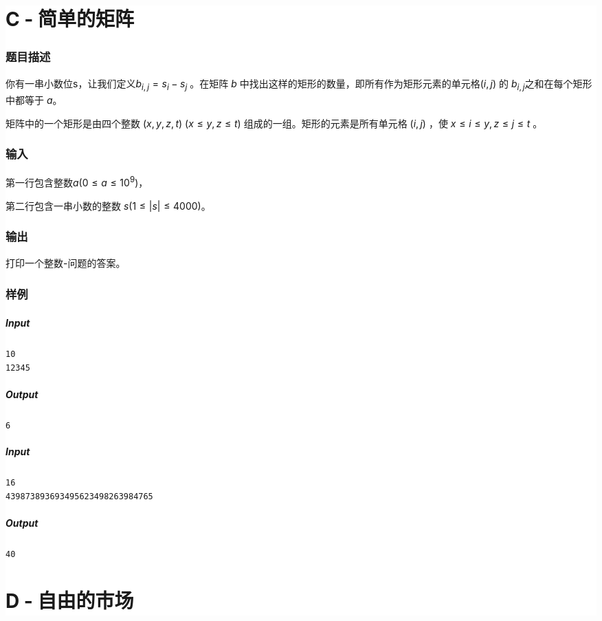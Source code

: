 # C - 简单的矩阵 

 ### 题目描述

你有一串小数位s，让我们定义$b_{i,j}=s_i-s_j$ 。在矩阵 $b$ 中找出这样的矩形的数量，即所有作为矩形元素的单元格$(i,j)$ 的 $b_{i,j}$之和在每个矩形中都等于 $a$。

矩阵中的一个矩形是由四个整数 $(x,y,z,t)$ $(x \leqslant y,z \leqslant t)$ 组成的一组。矩形的元素是所有单元格 $(i,j)$ ，使 $x \leqslant i \leqslant y,z \leqslant j \leqslant t$ 。

### 输入

第一行包含整数$a(0 \leqslant a \leqslant 10^9)$，

第二行包含一串小数的整数 $s(1 \leqslant |s| \leqslant 4000)$。

### 输出

打印一个整数-问题的答案。

### 样例

##### Input
```
10
12345
```

##### Output
```
6
```

##### Input
```
16
439873893693495623498263984765
```
##### Output
```
40
```

















# D - 自由的市场
